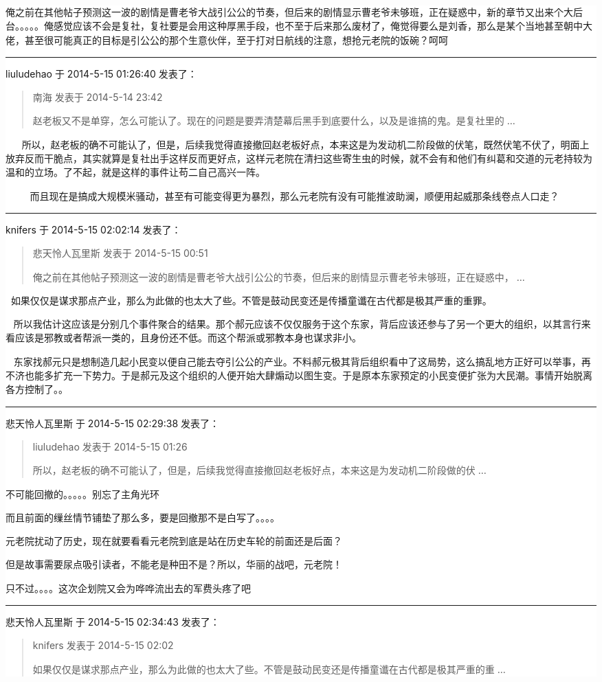 俺之前在其他帖子预测这一波的剧情是曹老爷大战引公公的节奏，但后来的剧情显示曹老爷未够班，正在疑惑中，新的章节又出来个大后台。。。。。俺感觉应该不会是复社，复社要是会用这种厚黑手段，也不至于后来那么废材了，俺觉得要么是刘香，那么是某个当地甚至朝中大佬，甚至很可能真正的目标是引公公的那个生意伙伴，至于打对日航线的注意，想抢元老院的饭碗？呵呵

---------

liuludehao 于 2014-5-15 01:26:40 发表了：

> 南海 发表于 2014-5-14 23:42
> 
> 赵老板又不是单穿，怎么可能认了。现在的问题是要弄清楚幕后黑手到底要什么，以及是谁搞的鬼。是复社里的 ...



      所以，赵老板的确不可能认了，但是，后续我觉得直接撤回赵老板好点，本来这是为发动机二阶段做的伏笔，既然伏笔不伏了，明面上放弃反而干脆点，其实就算是复社出手这样反而更好点，这样元老院在清扫这些寄生虫的时候，就不会有和他们有纠葛和交道的元老持较为温和的立场。了不起，就是这样的事件让苟二自己高兴一阵。

         而且现在是搞成大规模米骚动，甚至有可能变得更为暴烈，那么元老院有没有可能推波助澜，顺便用起威那条线卷点人口走？

---------

knifers 于 2014-5-15 02:02:14 发表了：

> 悲天怜人瓦里斯 发表于 2014-5-15 00:51
> 
> 俺之前在其他帖子预测这一波的剧情是曹老爷大战引公公的节奏，但后来的剧情显示曹老爷未够班，正在疑惑中， ...



  如果仅仅是谋求那点产业，那么为此做的也太大了些。不管是鼓动民变还是传播童谶在古代都是极其严重的重罪。

   所以我估计这应该是分别几个事件聚合的结果。那个郝元应该不仅仅服务于这个东家，背后应该还参与了另一个更大的组织，以其言行来看应该是邪教或者帮派一类的，且身份还不低。而这个帮派或邪教本身也谋求非小。

   东家找郝元只是想制造几起小民变以便自己能去夺引公公的产业。不料郝元极其背后组织看中了这局势，这么搞乱地方正好可以举事，再不济也能多扩充一下势力。于是郝元及这个组织的人便开始大肆煽动以图生变。于是原本东家预定的小民变便扩张为大民潮。事情开始脱离各方控制了。。

---------

悲天怜人瓦里斯 于 2014-5-15 02:29:38 发表了：

> liuludehao 发表于 2014-5-15 01:26
> 
> 所以，赵老板的确不可能认了，但是，后续我觉得直接撤回赵老板好点，本来这是为发动机二阶段做的伏 ...



不可能回撤的。。。。。别忘了主角光环

而且前面的缫丝情节铺垫了那么多，要是回撤那不是白写了。。。。

元老院扰动了历史，现在就要看看元老院到底是站在历史车轮的前面还是后面？

但是故事需要尿点吸引读者，不能老是种田不是？所以，华丽的战吧，元老院！

只不过。。。。这次企划院又会为哗哗流出去的军费头疼了吧

---------

悲天怜人瓦里斯 于 2014-5-15 02:34:43 发表了：

> knifers 发表于 2014-5-15 02:02
> 
> 如果仅仅是谋求那点产业，那么为此做的也太大了些。不管是鼓动民变还是传播童谶在古代都是极其严重的重 ...
